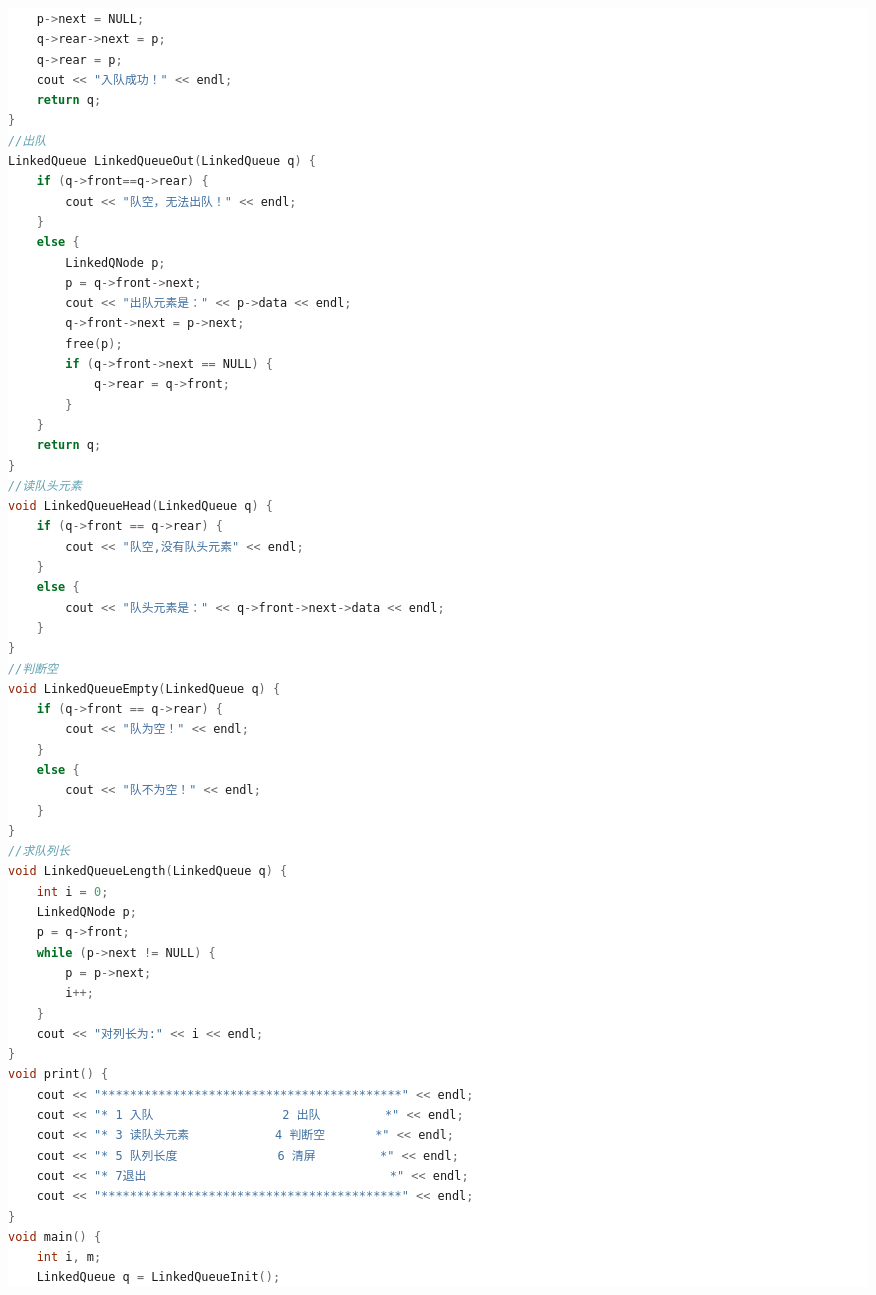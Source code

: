 ```cpp
	p->next = NULL;
	q->rear->next = p;
	q->rear = p;
	cout << "入队成功！" << endl;
	return q;
}
//出队
LinkedQueue LinkedQueueOut(LinkedQueue q) {
	if (q->front==q->rear) {
		cout << "队空，无法出队！" << endl;
	}
	else {
		LinkedQNode p;
		p = q->front->next;
		cout << "出队元素是：" << p->data << endl;
		q->front->next = p->next;
		free(p);
		if (q->front->next == NULL) {
			q->rear = q->front;
		}
	}
	return q;
}
//读队头元素
void LinkedQueueHead(LinkedQueue q) {
	if (q->front == q->rear) {
		cout << "队空,没有队头元素" << endl;
	}
	else {
		cout << "队头元素是：" << q->front->next->data << endl;
	}
}
//判断空
void LinkedQueueEmpty(LinkedQueue q) {
	if (q->front == q->rear) {
		cout << "队为空！" << endl;
	}
	else {
		cout << "队不为空！" << endl;
	}
}
//求队列长
void LinkedQueueLength(LinkedQueue q) {
	int i = 0;
	LinkedQNode p;
	p = q->front;
	while (p->next != NULL) {
		p = p->next;
		i++;
	}
	cout << "对列长为:" << i << endl;
}
void print() {
	cout << "******************************************" << endl;
	cout << "* 1 入队                  2 出队         *" << endl;
	cout << "* 3 读队头元素            4 判断空       *" << endl;
	cout << "* 5 队列长度              6 清屏         *" << endl;
	cout << "* 7退出                                  *" << endl;
	cout << "******************************************" << endl;
}
void main() {
	int i, m;
	LinkedQueue q = LinkedQueueInit();
```